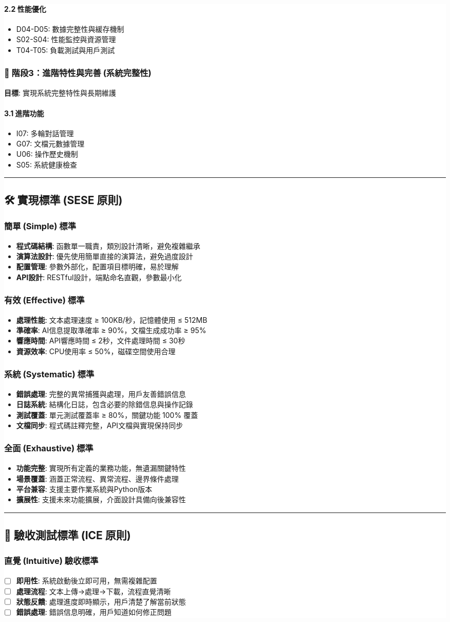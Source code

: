 #### 2.2 性能優化
- D04-D05: 數據完整性與緩存機制
- S02-S04: 性能監控與資源管理
- T04-T05: 負載測試與用戶測試

### 🚀 階段3：進階特性與完善 (系統完整性)
**目標**: 實現系統完整特性與長期維護

#### 3.1 進階功能
- I07: 多輪對話管理
- G07: 文檔元數據管理
- U06: 操作歷史機制
- S05: 系統健康檢查

---

## 🛠️ 實現標準 (SESE 原則)

### 簡單 (Simple) 標準
- **程式碼結構**: 函數單一職責，類別設計清晰，避免複雜繼承
- **演算法設計**: 優先使用簡單直接的演算法，避免過度設計
- **配置管理**: 參數外部化，配置項目標明確，易於理解
- **API設計**: RESTful設計，端點命名直觀，參數最小化

### 有效 (Effective) 標準
- **處理性能**: 文本處理速度 ≥ 100KB/秒，記憶體使用 ≤ 512MB
- **準確率**: AI信息提取準確率 ≥ 90%，文檔生成成功率 ≥ 95%
- **響應時間**: API響應時間 ≤ 2秒，文件處理時間 ≤ 30秒
- **資源效率**: CPU使用率 ≤ 50%，磁碟空間使用合理

### 系統 (Systematic) 標準
- **錯誤處理**: 完整的異常捕獲與處理，用戶友善錯誤信息
- **日誌系統**: 結構化日誌，包含必要的除錯信息與操作記錄
- **測試覆蓋**: 單元測試覆蓋率 ≥ 80%，關鍵功能 100% 覆蓋
- **文檔同步**: 程式碼註釋完整，API文檔與實現保持同步

### 全面 (Exhaustive) 標準
- **功能完整**: 實現所有定義的業務功能，無遺漏關鍵特性
- **場景覆蓋**: 涵蓋正常流程、異常流程、邊界條件處理
- **平台兼容**: 支援主要作業系統與Python版本
- **擴展性**: 支援未來功能擴展，介面設計具備向後兼容性

---

## 🧪 驗收測試標準 (ICE 原則)

### 直覺 (Intuitive) 驗收標準
- [ ] **即用性**: 系統啟動後立即可用，無需複雜配置
- [ ] **處理流程**: 文本上傳→處理→下載，流程直覺清晰
- [ ] **狀態反饋**: 處理進度即時顯示，用戶清楚了解當前狀態  
- [ ] **錯誤處理**: 錯誤信息明確，用戶知道如何修正問題
